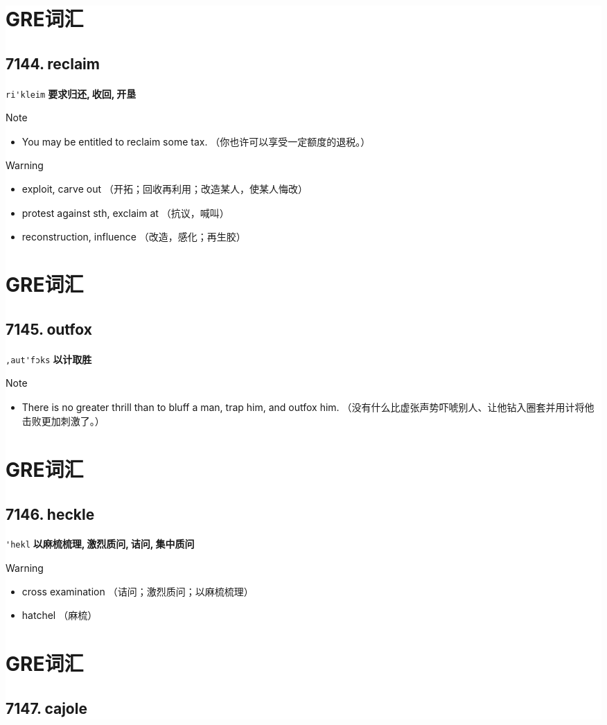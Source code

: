 # GRE词汇

## 7144. reclaim

`ri'kleim`  **要求归还, 收回, 开垦**

> [!NOTE]
>
> - You may be entitled to reclaim some tax. （你也许可以享受一定额度的退税。）
>

> [!WARNING]
>
> - exploit, carve out （开拓；回收再利用；改造某人，使某人悔改）
>
> - protest against sth, exclaim at （抗议，喊叫）
>
> - reconstruction, influence （改造，感化；再生胶）
>

# GRE词汇

## 7145. outfox

`,aut'fɔks`  **以计取胜**

> [!NOTE]
>
> - There is no greater thrill than to bluff a man, trap him, and outfox him. （没有什么比虚张声势吓唬别人、让他钻入圈套并用计将他击败更加刺激了。）
>

# GRE词汇

## 7146. heckle

`'hekl`  **以麻梳梳理, 激烈质问, 诘问, 集中质问**

> [!WARNING]
>
> - cross examination （诘问；激烈质问；以麻梳梳理）
>
> - hatchel （麻梳）
>

# GRE词汇

## 7147. cajole
